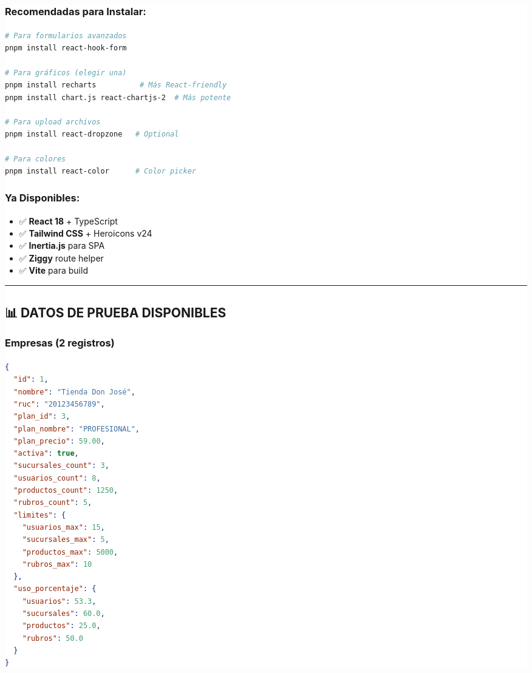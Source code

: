 ### **Recomendadas para Instalar:**
```bash
# Para formularios avanzados
pnpm install react-hook-form

# Para gráficos (elegir una)
pnpm install recharts          # Más React-friendly
pnpm install chart.js react-chartjs-2  # Más potente

# Para upload archivos
pnpm install react-dropzone   # Optional

# Para colores
pnpm install react-color      # Color picker
```

### **Ya Disponibles:**
- ✅ **React 18** + TypeScript
- ✅ **Tailwind CSS** + Heroicons v24
- ✅ **Inertia.js** para SPA
- ✅ **Ziggy** route helper
- ✅ **Vite** para build

---

## 📊 **DATOS DE PRUEBA DISPONIBLES**

### **Empresas (2 registros)**
```json
{
  "id": 1,
  "nombre": "Tienda Don José",
  "ruc": "20123456789",
  "plan_id": 3,
  "plan_nombre": "PROFESIONAL",
  "plan_precio": 59.00,
  "activa": true,
  "sucursales_count": 3,
  "usuarios_count": 8,
  "productos_count": 1250,
  "rubros_count": 5,
  "limites": {
    "usuarios_max": 15,
    "sucursales_max": 5,
    "productos_max": 5000,
    "rubros_max": 10
  },
  "uso_porcentaje": {
    "usuarios": 53.3,
    "sucursales": 60.0,
    "productos": 25.0,
    "rubros": 50.0
  }
}
```
